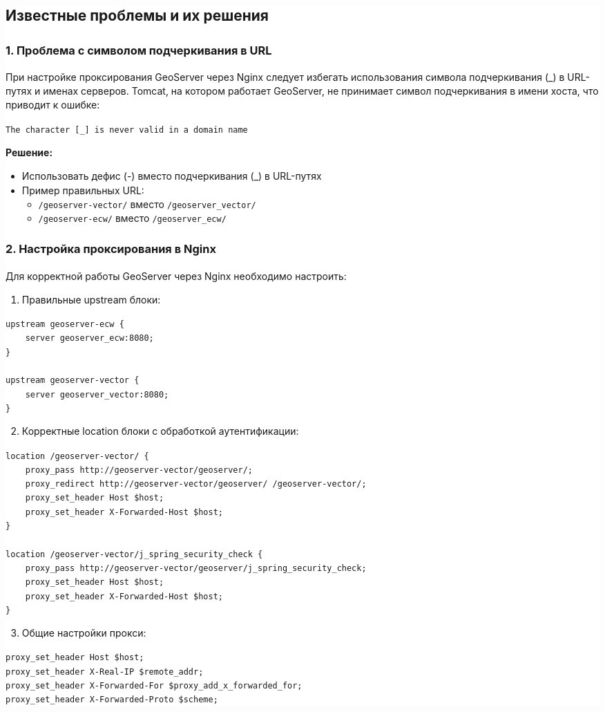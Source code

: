## Известные проблемы и их решения

### 1. Проблема с символом подчеркивания в URL

При настройке проксирования GeoServer через Nginx следует избегать использования символа подчеркивания (_) в URL-путях и именах серверов. Tomcat, на котором работает GeoServer, не принимает символ подчеркивания в имени хоста, что приводит к ошибке:

```
The character [_] is never valid in a domain name
```

**Решение:**
- Использовать дефис (-) вместо подчеркивания (_) в URL-путях
- Пример правильных URL:
  - `/geoserver-vector/` вместо `/geoserver_vector/`
  - `/geoserver-ecw/` вместо `/geoserver_ecw/`

### 2. Настройка проксирования в Nginx

Для корректной работы GeoServer через Nginx необходимо настроить:

1. Правильные upstream блоки:
```nginx
upstream geoserver-ecw {
    server geoserver_ecw:8080;
}

upstream geoserver-vector {
    server geoserver_vector:8080;
}
```

2. Корректные location блоки с обработкой аутентификации:
```nginx
location /geoserver-vector/ {
    proxy_pass http://geoserver-vector/geoserver/;
    proxy_redirect http://geoserver-vector/geoserver/ /geoserver-vector/;
    proxy_set_header Host $host;
    proxy_set_header X-Forwarded-Host $host;
}

location /geoserver-vector/j_spring_security_check {
    proxy_pass http://geoserver-vector/geoserver/j_spring_security_check;
    proxy_set_header Host $host;
    proxy_set_header X-Forwarded-Host $host;
}
```

3. Общие настройки прокси:
```nginx
proxy_set_header Host $host;
proxy_set_header X-Real-IP $remote_addr;
proxy_set_header X-Forwarded-For $proxy_add_x_forwarded_for;
proxy_set_header X-Forwarded-Proto $scheme;
```
